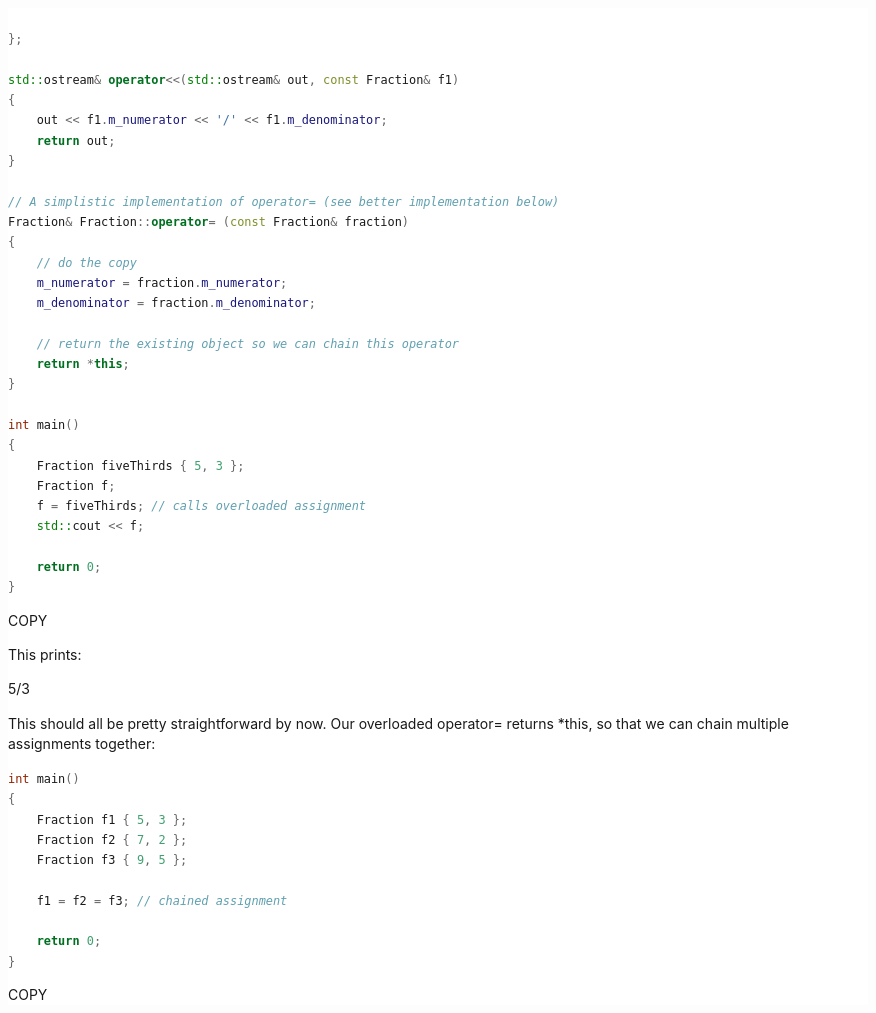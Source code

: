 ```cpp

};

std::ostream& operator<<(std::ostream& out, const Fraction& f1)
{
	out << f1.m_numerator << '/' << f1.m_denominator;
	return out;
}

// A simplistic implementation of operator= (see better implementation below)
Fraction& Fraction::operator= (const Fraction& fraction)
{
    // do the copy
    m_numerator = fraction.m_numerator;
    m_denominator = fraction.m_denominator;

    // return the existing object so we can chain this operator
    return *this;
}

int main()
{
    Fraction fiveThirds { 5, 3 };
    Fraction f;
    f = fiveThirds; // calls overloaded assignment
    std::cout << f;

    return 0;
}
```

COPY

This prints:

5/3

This should all be pretty straightforward by now. Our overloaded operator= returns *this, so that we can chain multiple assignments together:

```cpp
int main()
{
    Fraction f1 { 5, 3 };
    Fraction f2 { 7, 2 };
    Fraction f3 { 9, 5 };

    f1 = f2 = f3; // chained assignment

    return 0;
}
```

COPY
